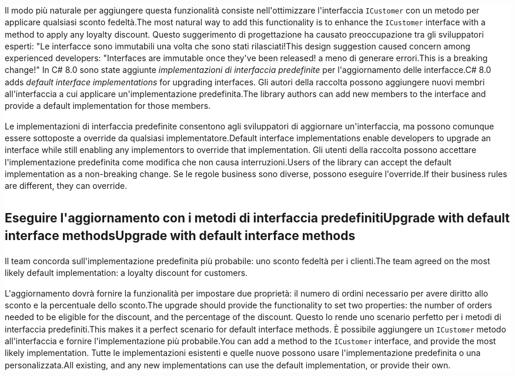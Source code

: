 <span data-ttu-id="7669b-127">Il modo più naturale per aggiungere questa funzionalità consiste nell'ottimizzare l'interfaccia `ICustomer` con un metodo per applicare qualsiasi sconto fedeltà.</span><span class="sxs-lookup"><span data-stu-id="7669b-127">The most natural way to add this functionality is to enhance the `ICustomer` interface with a method to apply any loyalty discount.</span></span> <span data-ttu-id="7669b-128">Questo suggerimento di progettazione ha causato preoccupazione tra gli sviluppatori esperti: "Le interfacce sono immutabili una volta che sono stati rilasciati!</span><span class="sxs-lookup"><span data-stu-id="7669b-128">This design suggestion caused concern among experienced developers: "Interfaces are immutable once they've been released!</span></span> <span data-ttu-id="7669b-129">a meno di generare errori.</span><span class="sxs-lookup"><span data-stu-id="7669b-129">This is a breaking change!"</span></span> <span data-ttu-id="7669b-130">In C# 8.0 sono state aggiunte *implementazioni di interfaccia predefinite* per l'aggiornamento delle interfacce.</span><span class="sxs-lookup"><span data-stu-id="7669b-130">C# 8.0 adds *default interface implementations* for upgrading interfaces.</span></span> <span data-ttu-id="7669b-131">Gli autori della raccolta possono aggiungere nuovi membri all'interfaccia a cui applicare un'implementazione predefinita.</span><span class="sxs-lookup"><span data-stu-id="7669b-131">The library authors can add new members to the interface and provide a default implementation for those members.</span></span>

<span data-ttu-id="7669b-132">Le implementazioni di interfaccia predefinite consentono agli sviluppatori di aggiornare un'interfaccia, ma possono comunque essere sottoposte a override da qualsiasi implementatore.</span><span class="sxs-lookup"><span data-stu-id="7669b-132">Default interface implementations enable developers to upgrade an interface while still enabling any implementors to override that implementation.</span></span> <span data-ttu-id="7669b-133">Gli utenti della raccolta possono accettare l'implementazione predefinita come modifica che non causa interruzioni.</span><span class="sxs-lookup"><span data-stu-id="7669b-133">Users of the library can accept the default implementation as a non-breaking change.</span></span> <span data-ttu-id="7669b-134">Se le regole business sono diverse, possono eseguire l'override.</span><span class="sxs-lookup"><span data-stu-id="7669b-134">If their business rules are different, they can override.</span></span>

## <a name="upgrade-with-default-interface-methods"></a><span data-ttu-id="7669b-135">Eseguire l'aggiornamento con i metodi di interfaccia predefinitiUpgrade with default interface methods</span><span class="sxs-lookup"><span data-stu-id="7669b-135">Upgrade with default interface methods</span></span>

<span data-ttu-id="7669b-136">Il team concorda sull'implementazione predefinita più probabile: uno sconto fedeltà per i clienti.</span><span class="sxs-lookup"><span data-stu-id="7669b-136">The team agreed on the most likely default implementation: a loyalty discount for customers.</span></span>

<span data-ttu-id="7669b-137">L'aggiornamento dovrà fornire la funzionalità per impostare due proprietà: il numero di ordini necessario per avere diritto allo sconto e la percentuale dello sconto.</span><span class="sxs-lookup"><span data-stu-id="7669b-137">The upgrade should provide the functionality to set two properties: the number of orders needed to be eligible for the discount, and the percentage of the discount.</span></span> <span data-ttu-id="7669b-138">Questo lo rende uno scenario perfetto per i metodi di interfaccia predefiniti.</span><span class="sxs-lookup"><span data-stu-id="7669b-138">This makes it a perfect scenario for default interface methods.</span></span> <span data-ttu-id="7669b-139">È possibile aggiungere un `ICustomer` metodo all'interfaccia e fornire l'implementazione più probabile.</span><span class="sxs-lookup"><span data-stu-id="7669b-139">You can add a method to the `ICustomer` interface, and provide the most likely implementation.</span></span> <span data-ttu-id="7669b-140">Tutte le implementazioni esistenti e quelle nuove possono usare l'implementazione predefinita o una personalizzata.</span><span class="sxs-lookup"><span data-stu-id="7669b-140">All existing, and any new implementations can use the default implementation, or provide their own.</span></span>
